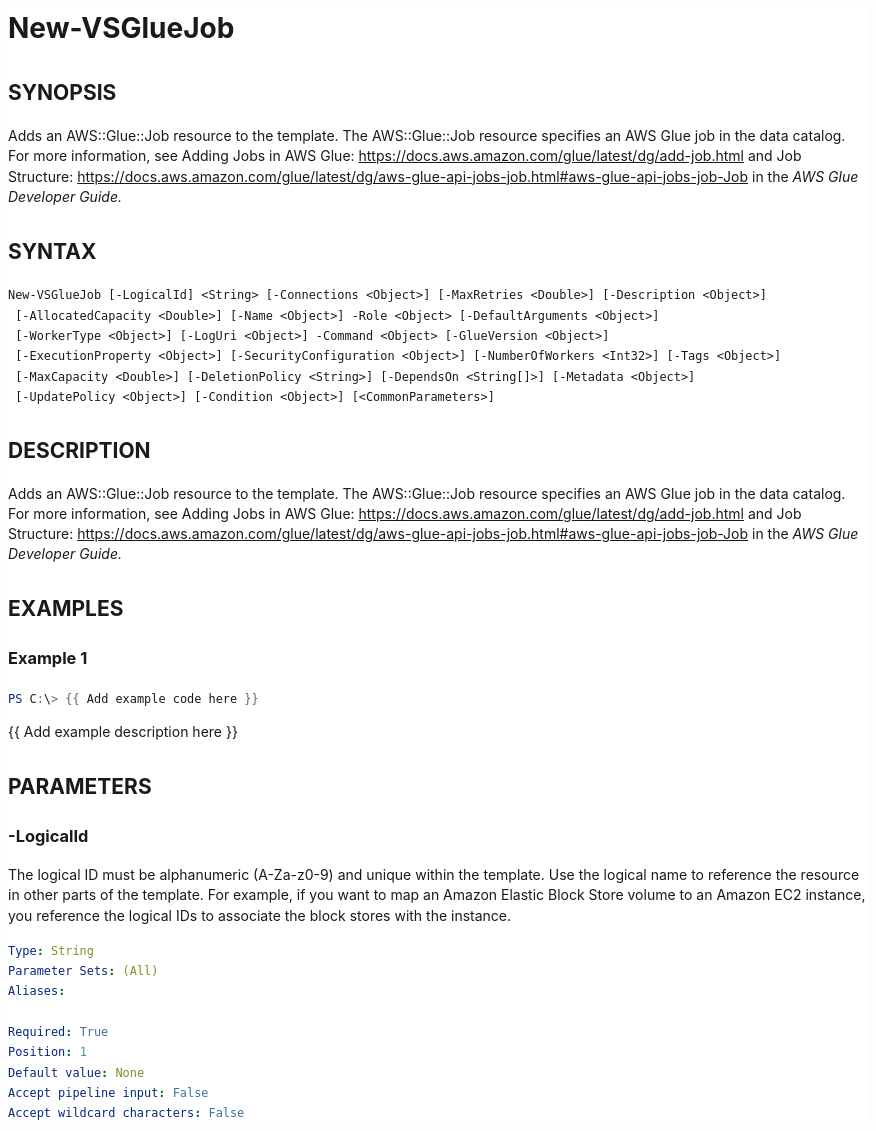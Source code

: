 # New-VSGlueJob

## SYNOPSIS
Adds an AWS::Glue::Job resource to the template.
The AWS::Glue::Job resource specifies an AWS Glue job in the data catalog.
For more information, see Adding Jobs in AWS Glue: https://docs.aws.amazon.com/glue/latest/dg/add-job.html and Job Structure: https://docs.aws.amazon.com/glue/latest/dg/aws-glue-api-jobs-job.html#aws-glue-api-jobs-job-Job in the *AWS Glue Developer Guide.*

## SYNTAX

```
New-VSGlueJob [-LogicalId] <String> [-Connections <Object>] [-MaxRetries <Double>] [-Description <Object>]
 [-AllocatedCapacity <Double>] [-Name <Object>] -Role <Object> [-DefaultArguments <Object>]
 [-WorkerType <Object>] [-LogUri <Object>] -Command <Object> [-GlueVersion <Object>]
 [-ExecutionProperty <Object>] [-SecurityConfiguration <Object>] [-NumberOfWorkers <Int32>] [-Tags <Object>]
 [-MaxCapacity <Double>] [-DeletionPolicy <String>] [-DependsOn <String[]>] [-Metadata <Object>]
 [-UpdatePolicy <Object>] [-Condition <Object>] [<CommonParameters>]
```

## DESCRIPTION
Adds an AWS::Glue::Job resource to the template.
The AWS::Glue::Job resource specifies an AWS Glue job in the data catalog.
For more information, see Adding Jobs in AWS Glue: https://docs.aws.amazon.com/glue/latest/dg/add-job.html and Job Structure: https://docs.aws.amazon.com/glue/latest/dg/aws-glue-api-jobs-job.html#aws-glue-api-jobs-job-Job in the *AWS Glue Developer Guide.*

## EXAMPLES

### Example 1
```powershell
PS C:\> {{ Add example code here }}
```

{{ Add example description here }}

## PARAMETERS

### -LogicalId
The logical ID must be alphanumeric (A-Za-z0-9) and unique within the template.
Use the logical name to reference the resource in other parts of the template.
For example, if you want to map an Amazon Elastic Block Store volume to an Amazon EC2 instance, you reference the logical IDs to associate the block stores with the instance.

```yaml
Type: String
Parameter Sets: (All)
Aliases:

Required: True
Position: 1
Default value: None
Accept pipeline input: False
Accept wildcard characters: False
```
